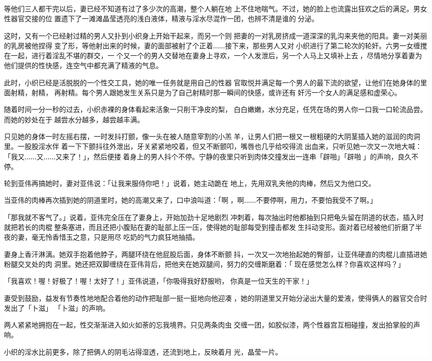 等他们三人都干完以后，妻已经不知道有过了多少次的高潮，整个人躺在地
上不住地喘气。不过，她的脸上也流露出狂欢之后的满足。男女性器官交接的位
置遗下了一滩滩晶莹透亮的浅白液体，精液与淫水尽混作一团，也辨不清是谁的
分泌。

这时，又有一个已经射过精的男人又扑到小织身上开始干起来，而另一个则
把妻的一对乳房挤成一道深深的乳沟来夹他的阳具。妻一对美丽的乳房被他捏得
变了形，等他射出来的时候，妻的面部被射了个正着……接下来，那些男人又对
小织进行了第二轮次的轮奸。六男一女缠搅在一起，进行着淫乱不堪的群交，一
个又一个的男人交替地在妻身上寻欢，一个人发泄后，另一个人马上又填补上去
，尽情地分享着妻为他们提供的性快感，连空气中都充满了精液的气息。

此时，小织已经是活脱脱的一个性交工具，她的唯一任务就是用自己的性器
官取悦并满足每一个男人的最下流的欲望，让他们在她身体的里面射精，射精，
再射精。每个男人跟她发生关系只是为了自己射精时那一瞬间的快感，或许还有
奸污一个女人的满足感和虚荣心。

随着时间一分一秒的过去，小织赤裸的身体看起来活象一只削干净皮的梨，
白白嫩嫩，水分充足，任凭在场的男人你一口我一口轮流品尝。而她的妙处在于
越尝水分越多，越尝越丰满。

只见她的身体一时左摇右摆，一时发抖打颤，像一头在被人随意宰割的小羔
羊，让男人们把一根又一根粗硬的大阴茎插入她的滋润的肉洞里。一股股淫水伴
着一下下颤抖往外泄出，牙关紧紧地咬着，但又不断颤叩，嘴唇也几乎给咬得流
出血来，只听见她一次又一次地大喊：「我又……又……又来了！」，然后便搂
着身上的男人抖个不停。宁静的夜里只听到肉体交撞发出一连串「辟啪」「辟啪
」的声响，良久不停。

轮到亚伟再搞她时，妻对亚伟说：「让我来服侍你吧！」说着，她主动跪在
地上，先用双乳夹他的肉棒，然后又为他口交。

当亚伟的肉棒再次插到她的阴道里时，她的高潮又来了，口中浪叫道：「啊
，啊……不要停啊，用力，不要怕我受不了啊。」

「那我就不客气了。」说着，亚伟完全压在了妻身上，开始加劲十足地剧烈
冲刺着，每次抽出时他都抽到只把龟头留在阴道的状态，插入时就把若长的肉棍
整条塞进，而且还把小腹贴在妻的耻部上压一压，使得她的耻部每受到撞击都发
生抖动变形。面对着已经被他们折磨了半夜的妻，毫无怜香惜玉之意，只是用尽
吃奶的气力疯狂地抽插。

妻身上香汗淋漓。她双手抱着他脖子，两腿环绕在他屁股后面，身体不断颤
抖，一次又一次地抬起她的臀部，让亚伟硬直的肉棍儿直插进她粉腿交叉处的肉
洞里。她还把双脚缠绕在亚伟背后，把他夹在她双腿间，努力的交缠斯磨着：「
现在感觉怎么样？你喜欢这样吗？」

「我喜欢！喔！好极了！喔！太好了！」亚伟说道，「你吸得我好舒服哟，
你真是一位天生的干家！」

妻受到鼓励，益发有节奏性地地配合着他的动作把耻部一挺一挺地向他迎凑
，她的阴道里又开始分泌出大量的爱液，使得俩人的器官交合时发出了「卜滋」
「卜滋」的声响。

两人紧紧地拥抱在一起，性交渐渐进入如火如荼的忘我境界。只见两条肉虫
交缠一团，如胶似漆，两个性器宫互相碰撞，发出拍掌般的声响。

小织的淫水比前更多，除了把俩人的阴毛沾得湿透，还流到地上，反映着月
光，晶莹一片。
